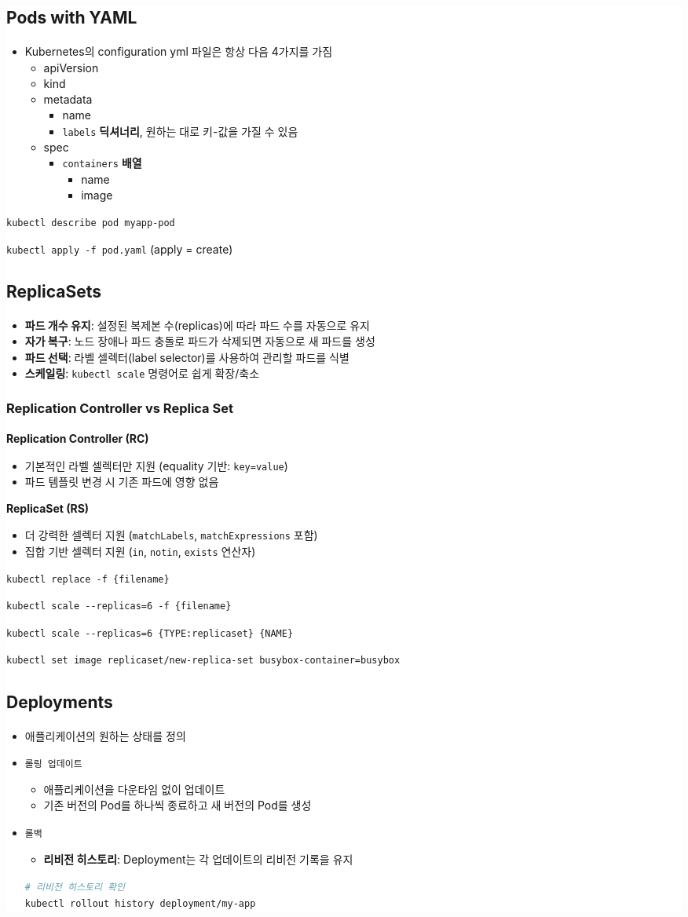 ## Pods with YAML

- Kubernetes의 configuration yml 파일은 항상 다음 4가지를 가짐
    - apiVersion
    - kind
    - metadata
        - name
        - `labels` **딕셔너리**, 원하는 대로 키-값을 가질 수 있음
    - spec
        - `containers` **배열**
            - name
            - image

`kubectl describe pod myapp-pod`

`kubectl apply -f pod.yaml` (apply = create)

## ReplicaSets

- **파드 개수 유지**: 설정된 복제본 수(replicas)에 따라 파드 수를 자동으로 유지
- **자가 복구**: 노드 장애나 파드 충돌로 파드가 삭제되면 자동으로 새 파드를 생성
- **파드 선택**: 라벨 셀렉터(label selector)를 사용하여 관리할 파드를 식별
- **스케일링**: `kubectl scale` 명령어로 쉽게 확장/축소

### Replication Controller vs Replica Set

**Replication Controller (RC)**

- 기본적인 라벨 셀렉터만 지원 (equality 기반: `key=value`)
- 파드 템플릿 변경 시 기존 파드에 영향 없음

**ReplicaSet (RS)**

- 더 강력한 셀렉터 지원 (`matchLabels`, `matchExpressions` 포함)
- 집합 기반 셀렉터 지원 (`in`, `notin`, `exists` 연산자)

`kubectl replace -f {filename}`

`kubectl scale --replicas=6 -f {filename}`

`kubectl scale --replicas=6 {TYPE:replicaset} {NAME}`

`kubectl set image replicaset/new-replica-set busybox-container=busybox`

## Deployments

- 애플리케이션의 원하는 상태를 정의
- `롤링 업데이트`
    - 애플리케이션을 다운타임 없이 업데이트
    - 기존 버전의 Pod를 하나씩 종료하고 새 버전의 Pod를 생성
- `롤백`
    - **리비전 히스토리**: Deployment는 각 업데이트의 리비전 기록을 유지
    
    ```bash
    # 리비전 히스토리 확인
    kubectl rollout history deployment/my-app
    